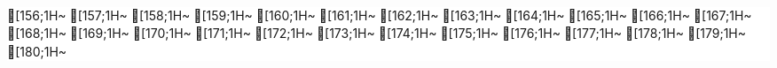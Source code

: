 [156;1H~                                                                                                                                                                                                                                       [157;1H~                                                                                                                                                                                                                                       [158;1H~                                                                                                                                                                                                                                       [159;1H~                                                                                                                                                                                                                                       [160;1H~                                                                                                                                                                                                                                       [161;1H~                                                                                                                                                                                                                                       [162;1H~                                                                                                                                                                                                                                       [163;1H~                                                                                                                                                                                                                                       [164;1H~                                                                                                                                                                                                                                       [165;1H~                                                                                                                                                                                                                                       [166;1H~                                                                                                                                                                                                                                       [167;1H~                                                                                                                                                                                                                                       [168;1H~                                                                                                                                                                                                                                       [169;1H~                                                                                                                                                                                                                                       [170;1H~                                                                                                                                                                                                                                       [171;1H~                                                                                                                                                                                                                                       [172;1H~                                                                                                                                                                                                                                       [173;1H~                                                                                                                                                                                                                                       [174;1H~                                                                                                                                                                                                                                       [175;1H~                                                                                                                                                                                                                                       [176;1H~                                                                                                                                                                                                                                       [177;1H~                                                                                                                                                                                                                                       [178;1H~                                                                                                                                                                                                                                       [179;1H~                                                                                                                                                                                                                                       [180;1H~